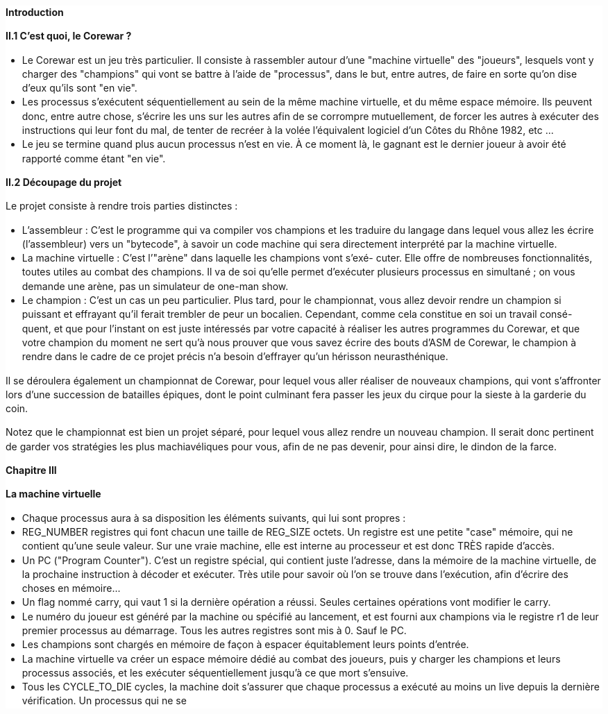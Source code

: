 **Introduction**

**II.1 C’est quoi, le Corewar ?**

- Le Corewar est un jeu très particulier. Il consiste à rassembler autour d’une "machine
virtuelle" des "joueurs", lesquels vont y charger des "champions" qui vont se
battre à l’aide de "processus", dans le but, entre autres, de faire en sorte qu’on dise
d’eux qu’ils sont "en vie".
- Les processus s’exécutent séquentiellement au sein de la même machine virtuelle,
et du même espace mémoire. Ils peuvent donc, entre autre chose, s’écrire les uns
sur les autres afin de se corrompre mutuellement, de forcer les autres à exécuter
des instructions qui leur font du mal, de tenter de recréer à la volée l’équivalent
logiciel d’un Côtes du Rhône 1982, etc ...
- Le jeu se termine quand plus aucun processus n’est en vie. À ce moment là, le
gagnant est le dernier joueur à avoir été rapporté comme étant "en vie".

**II.2 Découpage du projet**

Le projet consiste à rendre trois parties distinctes :
- L’assembleur : C’est le programme qui va compiler vos champions et les traduire
du langage dans lequel vous allez les écrire (l’assembleur) vers un "bytecode", à
savoir un code machine qui sera directement interprété par la machine virtuelle.
- La machine virtuelle : C’est l’"arène" dans laquelle les champions vont s’exé-
cuter. Elle offre de nombreuses fonctionnalités, toutes utiles au combat des champions.
Il va de soi qu’elle permet d’exécuter plusieurs processus en simultané ; on
vous demande une arène, pas un simulateur de one-man show.
- Le champion : C’est un cas un peu particulier. Plus tard, pour le championnat,
vous allez devoir rendre un champion si puissant et effrayant qu’il ferait trembler
de peur un bocalien. Cependant, comme cela constitue en soi un travail consé-
quent, et que pour l’instant on est juste intéressés par votre capacité à réaliser les
autres programmes du Corewar, et que votre champion du moment ne sert qu’à
nous prouver que vous savez écrire des bouts d’ASM de Corewar, le champion à
rendre dans le cadre de ce projet précis n’a besoin d’effrayer qu’un hérisson neurasthénique.

Il se déroulera également un championnat de Corewar, pour lequel vous aller réaliser
de nouveaux champions, qui vont s’affronter lors d’une succession de batailles épiques,
dont le point culminant fera passer les jeux du cirque pour la sieste à la garderie du
coin.

Notez que le championnat est bien un projet séparé, pour lequel vous allez rendre un
nouveau champion. Il serait donc pertinent de garder vos stratégies les plus machiavéliques
pour vous, afin de ne pas devenir, pour ainsi dire, le dindon de la farce.

**Chapitre III**

**La machine virtuelle**

- Chaque processus aura à sa disposition les éléments suivants, qui lui sont propres :
- REG_NUMBER registres qui font chacun une taille de REG_SIZE octets.
Un registre est une petite "case" mémoire, qui ne contient qu’une seule valeur.
Sur une vraie machine, elle est interne au processeur et est donc TRÈS rapide
d’accès.
- Un PC ("Program Counter"). C’est un registre spécial, qui contient juste l’adresse,
dans la mémoire de la machine virtuelle, de la prochaine instruction à décoder
et exécuter. Très utile pour savoir où l’on se trouve dans l’exécution, afin
d’écrire des choses en mémoire...
- Un flag nommé carry, qui vaut 1 si la dernière opération a réussi. Seules
certaines opérations vont modifier le carry.
- Le numéro du joueur est généré par la machine ou spécifié au lancement, et est
fourni aux champions via le registre r1 de leur premier processus au démarrage.
Tous les autres registres sont mis à 0. Sauf le PC.
- Les champions sont chargés en mémoire de façon à espacer équitablement leurs
points d’entrée.
- La machine virtuelle va créer un espace mémoire dédié au combat des joueurs, puis
y charger les champions et leurs processus associés, et les exécuter séquentiellement
jusqu’à ce que mort s’ensuive.
- Tous les CYCLE_TO_DIE cycles, la machine doit s’assurer que chaque processus
a exécuté au moins un live depuis la dernière vérification. Un processus qui ne se